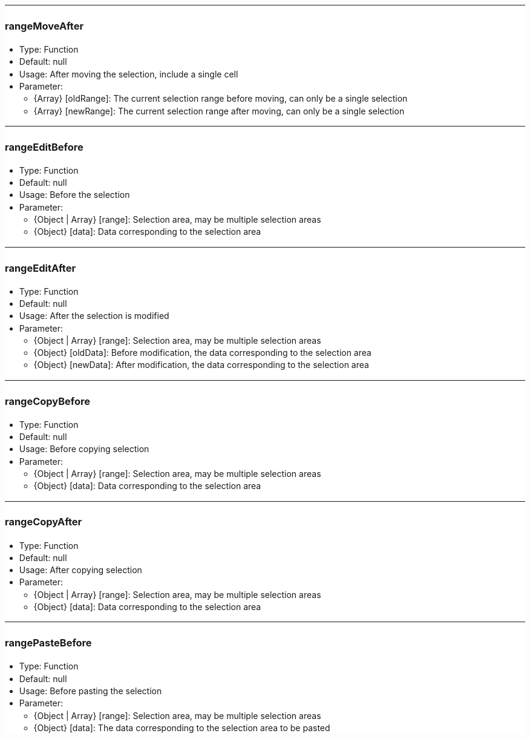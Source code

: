 ------------
### rangeMoveAfter
- Type: Function
- Default: null
- Usage: After moving the selection, include a single cell
- Parameter: 
	- {Array} [oldRange]: The current selection range before moving, can only be a single selection
	- {Array} [newRange]: The current selection range after moving, can only be a single selection

------------
### rangeEditBefore
- Type: Function
- Default: null
- Usage: Before the selection
- Parameter: 
	- {Object | Array} [range]: Selection area, may be multiple selection areas
	- {Object} [data]: Data corresponding to the selection area

------------
### rangeEditAfter
- Type: Function
- Default: null
- Usage: After the selection is modified
- Parameter: 
	- {Object | Array} [range]: Selection area, may be multiple selection areas
    - {Object} [oldData]: Before modification, the data corresponding to the selection area
    - {Object} [newData]: After modification, the data corresponding to the selection area

------------
### rangeCopyBefore
- Type: Function
- Default: null
- Usage: Before copying selection
- Parameter: 
	- {Object | Array} [range]: Selection area, may be multiple selection areas
	- {Object} [data]: Data corresponding to the selection area

------------
### rangeCopyAfter
- Type: Function
- Default: null
- Usage: After copying selection
- Parameter: 
	- {Object | Array} [range]: Selection area, may be multiple selection areas
	- {Object} [data]: Data corresponding to the selection area

------------
### rangePasteBefore
- Type: Function
- Default: null
- Usage: Before pasting the selection
- Parameter: 
	- {Object | Array} [range]: Selection area, may be multiple selection areas
	- {Object} [data]: The data corresponding to the selection area to be pasted
